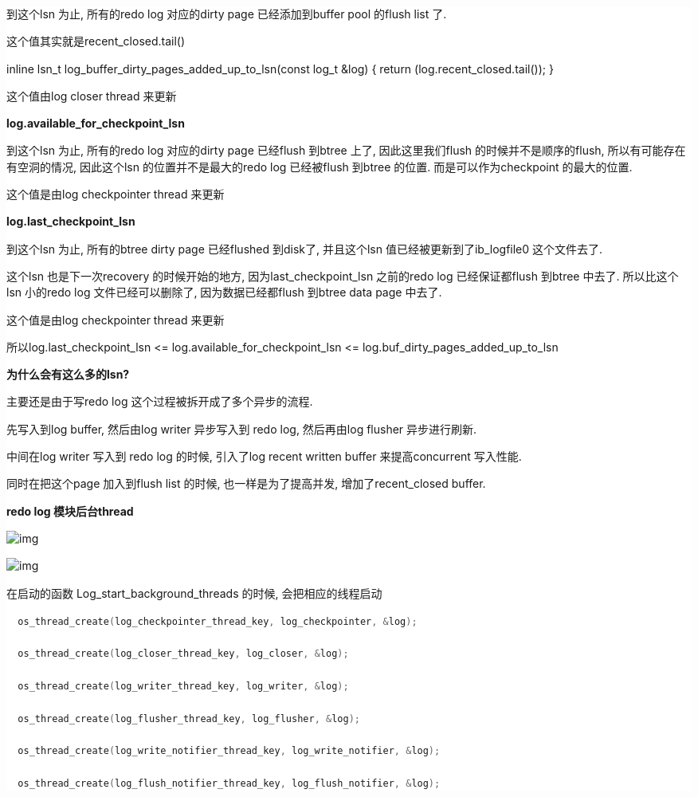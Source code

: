 到这个lsn 为止, 所有的redo log 对应的dirty page 已经添加到buffer pool 的flush list 了. 

这个值其实就是recent_closed.tail() 

inline lsn_t log_buffer_dirty_pages_added_up_to_lsn(const log_t &log) {
  return (log.recent_closed.tail());
}

这个值由log closer thread 来更新

**log.available_for_checkpoint_lsn**

到这个lsn 为止, 所有的redo log 对应的dirty page 已经flush 到btree 上了, 因此这里我们flush 的时候并不是顺序的flush, 所以有可能存在有空洞的情况, 因此这个lsn 的位置并不是最大的redo log 已经被flush 到btree 的位置. 而是可以作为checkpoint 的最大的位置.

这个值是由log checkpointer thread 来更新

**log.last_checkpoint_lsn**

到这个lsn 为止, 所有的btree dirty page 已经flushed 到disk了, 并且这个lsn 值已经被更新到了ib_logfile0 这个文件去了.

这个lsn 也是下一次recovery 的时候开始的地方, 因为last_checkpoint_lsn 之前的redo log 已经保证都flush 到btree 中去了. 所以比这个lsn 小的redo log 文件已经可以删除了, 因为数据已经都flush 到btree data page 中去了.

这个值是由log checkpointer thread 来更新



所以log.last_checkpoint_lsn <= log.available_for_checkpoint_lsn <= log.buf_dirty_pages_added_up_to_lsn



**为什么会有这么多的lsn?**

主要还是由于写redo log 这个过程被拆开成了多个异步的流程.

先写入到log buffer, 然后由log writer 异步写入到 redo log, 然后再由log flusher 异步进行刷新. 

中间在log writer 写入到 redo log 的时候, 引入了log recent written buffer 来提高concurrent 写入性能. 

同时在把这个page 加入到flush list 的时候, 也一样是为了提高并发, 增加了recent_closed buffer.





**redo log 模块后台thread**

![img](https://ws3.sinaimg.cn/large/006tNbRwly1fxer5lbldcj30it0bc75a.jpg)



![img](https://ws1.sinaimg.cn/large/006tNbRwly1fxn74ldrfvj30gi08674l.jpg)



在启动的函数 Log_start_background_threads 的时候, 会把相应的线程启动

```c
  os_thread_create(log_checkpointer_thread_key, log_checkpointer, &log);

  os_thread_create(log_closer_thread_key, log_closer, &log);

  os_thread_create(log_writer_thread_key, log_writer, &log);

  os_thread_create(log_flusher_thread_key, log_flusher, &log);

  os_thread_create(log_write_notifier_thread_key, log_write_notifier, &log);

  os_thread_create(log_flush_notifier_thread_key, log_flush_notifier, &log);
```
